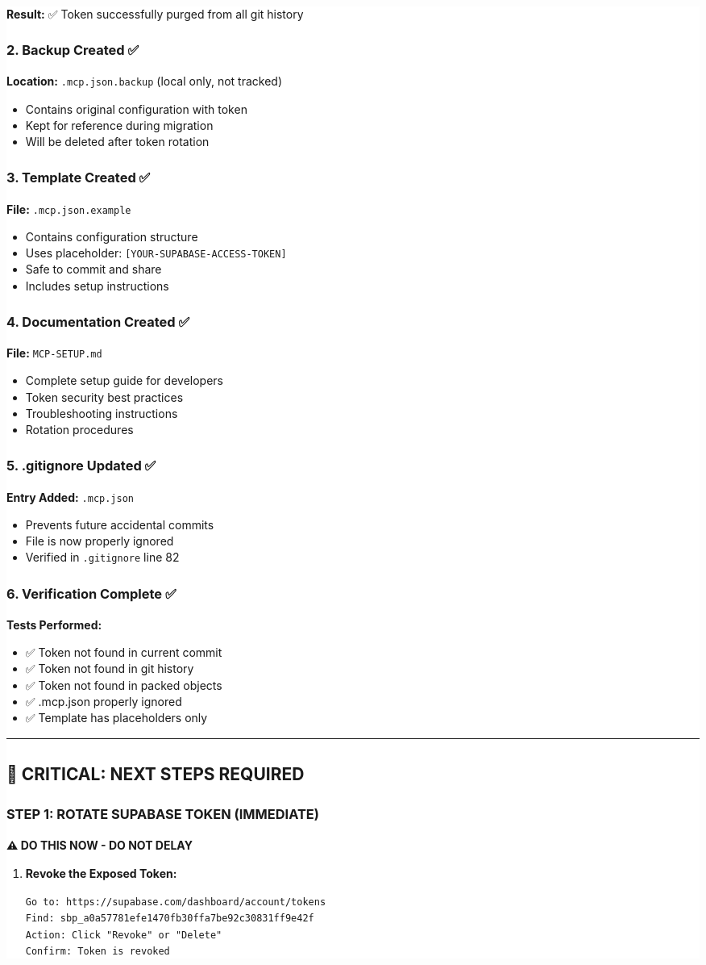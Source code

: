 **Result:** ✅ Token successfully purged from all git history

### 2. Backup Created ✅

**Location:** `.mcp.json.backup` (local only, not tracked)
- Contains original configuration with token
- Kept for reference during migration
- Will be deleted after token rotation

### 3. Template Created ✅

**File:** `.mcp.json.example`
- Contains configuration structure
- Uses placeholder: `[YOUR-SUPABASE-ACCESS-TOKEN]`
- Safe to commit and share
- Includes setup instructions

### 4. Documentation Created ✅

**File:** `MCP-SETUP.md`
- Complete setup guide for developers
- Token security best practices
- Troubleshooting instructions
- Rotation procedures

### 5. .gitignore Updated ✅

**Entry Added:** `.mcp.json`
- Prevents future accidental commits
- File is now properly ignored
- Verified in `.gitignore` line 82

### 6. Verification Complete ✅

**Tests Performed:**
- ✅ Token not found in current commit
- ✅ Token not found in git history
- ✅ Token not found in packed objects
- ✅ .mcp.json properly ignored
- ✅ Template has placeholders only

---

## 🔴 CRITICAL: NEXT STEPS REQUIRED

### STEP 1: ROTATE SUPABASE TOKEN (IMMEDIATE)

**⚠️ DO THIS NOW - DO NOT DELAY**

1. **Revoke the Exposed Token:**
   ```
   Go to: https://supabase.com/dashboard/account/tokens
   Find: sbp_a0a57781efe1470fb30ffa7be92c30831ff9e42f
   Action: Click "Revoke" or "Delete"
   Confirm: Token is revoked
   ```
